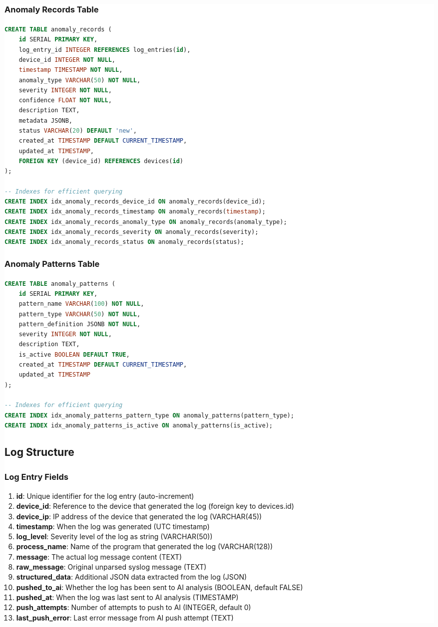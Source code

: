 ### Anomaly Records Table
```sql
CREATE TABLE anomaly_records (
    id SERIAL PRIMARY KEY,
    log_entry_id INTEGER REFERENCES log_entries(id),
    device_id INTEGER NOT NULL,
    timestamp TIMESTAMP NOT NULL,
    anomaly_type VARCHAR(50) NOT NULL,
    severity INTEGER NOT NULL,
    confidence FLOAT NOT NULL,
    description TEXT,
    metadata JSONB,
    status VARCHAR(20) DEFAULT 'new',
    created_at TIMESTAMP DEFAULT CURRENT_TIMESTAMP,
    updated_at TIMESTAMP,
    FOREIGN KEY (device_id) REFERENCES devices(id)
);

-- Indexes for efficient querying
CREATE INDEX idx_anomaly_records_device_id ON anomaly_records(device_id);
CREATE INDEX idx_anomaly_records_timestamp ON anomaly_records(timestamp);
CREATE INDEX idx_anomaly_records_anomaly_type ON anomaly_records(anomaly_type);
CREATE INDEX idx_anomaly_records_severity ON anomaly_records(severity);
CREATE INDEX idx_anomaly_records_status ON anomaly_records(status);
```

### Anomaly Patterns Table
```sql
CREATE TABLE anomaly_patterns (
    id SERIAL PRIMARY KEY,
    pattern_name VARCHAR(100) NOT NULL,
    pattern_type VARCHAR(50) NOT NULL,
    pattern_definition JSONB NOT NULL,
    severity INTEGER NOT NULL,
    description TEXT,
    is_active BOOLEAN DEFAULT TRUE,
    created_at TIMESTAMP DEFAULT CURRENT_TIMESTAMP,
    updated_at TIMESTAMP
);

-- Indexes for efficient querying
CREATE INDEX idx_anomaly_patterns_pattern_type ON anomaly_patterns(pattern_type);
CREATE INDEX idx_anomaly_patterns_is_active ON anomaly_patterns(is_active);
```

## Log Structure

### Log Entry Fields
1. **id**: Unique identifier for the log entry (auto-increment)
2. **device_id**: Reference to the device that generated the log (foreign key to devices.id)
3. **device_ip**: IP address of the device that generated the log (VARCHAR(45))
4. **timestamp**: When the log was generated (UTC timestamp)
5. **log_level**: Severity level of the log as string (VARCHAR(50))
6. **process_name**: Name of the program that generated the log (VARCHAR(128))
7. **message**: The actual log message content (TEXT)
8. **raw_message**: Original unparsed syslog message (TEXT)
9. **structured_data**: Additional JSON data extracted from the log (JSON)
10. **pushed_to_ai**: Whether the log has been sent to AI analysis (BOOLEAN, default FALSE)
11. **pushed_at**: When the log was last sent to AI analysis (TIMESTAMP)
12. **push_attempts**: Number of attempts to push to AI (INTEGER, default 0)
13. **last_push_error**: Last error message from AI push attempt (TEXT)
